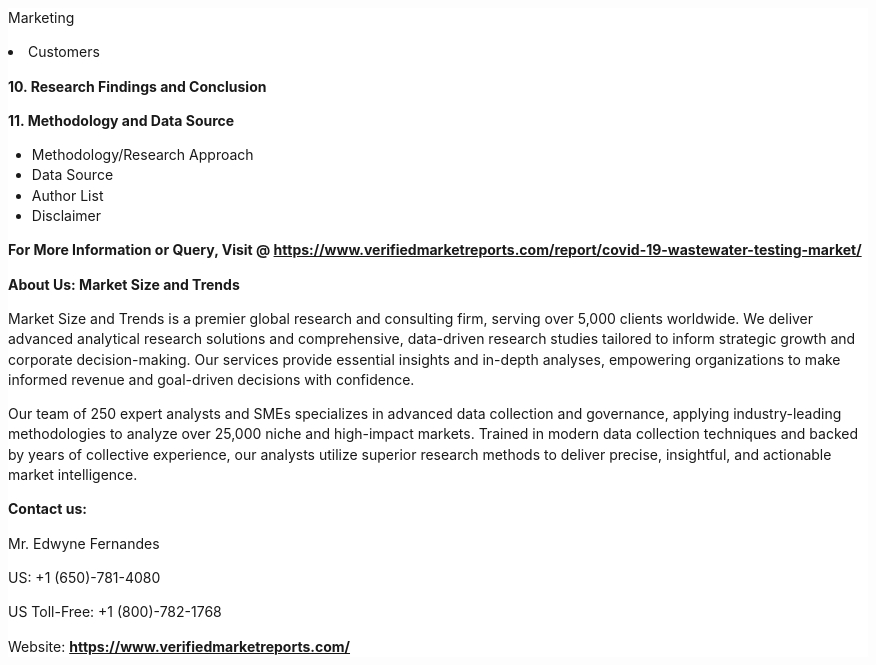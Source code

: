 Marketing</li><li>Customers</li></ul><p><strong>10. Research Findings and Conclusion</strong></p><p><strong>11. Methodology and Data Source</strong></p><ul><li>Methodology/Research Approach</li><li>Data Source</li><li>Author List</li><li>Disclaimer</li></ul></p><p><strong>For More Information or Query, Visit @ <a href="https://www.verifiedmarketreports.com/report/covid-19-wastewater-testing-market/">https://www.verifiedmarketreports.com/report/covid-19-wastewater-testing-market/</a></strong></p><p><strong>About Us: Market Size and Trends</strong></p><p>Market Size and Trends is a premier global research and consulting firm, serving over 5,000 clients worldwide. We deliver advanced analytical research solutions and comprehensive, data-driven research studies tailored to inform strategic growth and corporate decision-making. Our services provide essential insights and in-depth analyses, empowering organizations to make informed revenue and goal-driven decisions with confidence.</p><p>Our team of 250 expert analysts and SMEs specializes in advanced data collection and governance, applying industry-leading methodologies to analyze over 25,000 niche and high-impact markets. Trained in modern data collection techniques and backed by years of collective experience, our analysts utilize superior research methods to deliver precise, insightful, and actionable market intelligence.</p><p><strong>Contact us:</strong></p><p>Mr. Edwyne Fernandes</p><p>US: +1 (650)-781-4080</p><p>US Toll-Free: +1 (800)-782-1768</p><p>Website: <strong><a href="https://www.verifiedmarketreports.com/">https://www.verifiedmarketreports.com/</a></strong></p>
